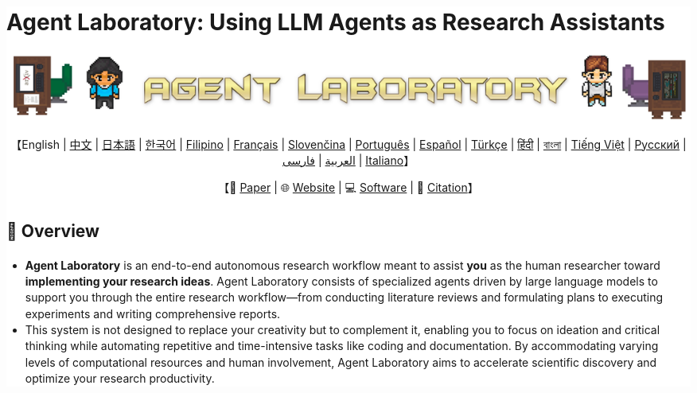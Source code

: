 # Agent Laboratory: Using LLM Agents as Research Assistants


<p align="center">
  <img src="media/AgentLabLogo.png" alt="Demonstration of the flow of AgentClinic" style="width: 99%;">
</p>

<p align="center">
    【English | <a href="readme/README-chinese.md">中文</a> | <a href="readme/README-japanese.md">日本語</a> | <a href="readme/README-korean.md">한국어</a> | <a href="readme/README-filipino.md">Filipino</a> | <a href="readme/README-french.md">Français</a> | <a href="readme/README-slovak.md">Slovenčina</a> | <a href="readme/README-portugese.md">Português</a> | <a href="readme/README-spanish.md">Español</a> | <a href="readme/README-turkish.md">Türkçe</a> | <a href="readme/README-hindi.md">हिंदी</a> | <a href="readme/README-bengali.md">বাংলা</a> | <a href="readme/README-vietnamese.md">Tiếng Việt</a> | <a href="readme/README-russian.md">Русский</a> | <a href="readme/README-arabic.md">العربية</a> | <a href="readme/README-farsi.md">فارسی</a> | <a href="readme/README-italian.md">Italiano</a>】
</p>

<p align="center">
    【📝 <a href="https://arxiv.org/pdf/2501.04227">Paper</a> | 🌐 <a href="https://agentlaboratory.github.io/">Website</a> | 💻 <a href="https://github.com/SamuelSchmidgall/AgentLaboratory">Software</a> | 📰 <a href="https://agentlaboratory.github.io/#citation-ref">Citation</a>】
</p>

## 📖 Overview

- **Agent Laboratory** is an end-to-end autonomous research workflow meant to assist **you** as the human researcher toward **implementing your research ideas**. Agent Laboratory consists of specialized agents driven by large language models to support you through the entire research workflow—from conducting literature reviews and formulating plans to executing experiments and writing comprehensive reports. 
- This system is not designed to replace your creativity but to complement it, enabling you to focus on ideation and critical thinking while automating repetitive and time-intensive tasks like coding and documentation. By accommodating varying levels of computational resources and human involvement, Agent Laboratory aims to accelerate scientific discovery and optimize your research productivity.

<p align="center">